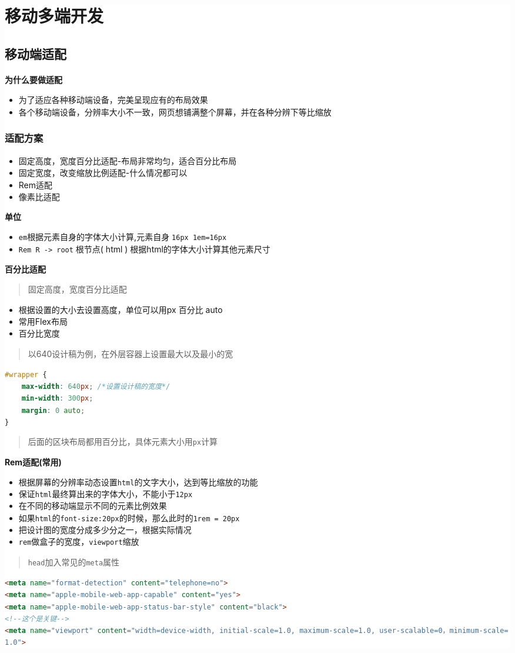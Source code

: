 # 移动多端开发

## 移动端适配

**为什么要做适配**

- 为了适应各种移动端设备，完美呈现应有的布局效果
- 各个移动端设备，分辨率大小不一致，网页想铺满整个屏幕，并在各种分辨下等比缩放

### 适配方案

- 固定高度，宽度百分比适配-布局非常均匀，适合百分比布局
- 固定宽度，改变缩放比例适配-什么情况都可以
- Rem适配
- 像素比适配

**单位**

- `em`根据元素自身的字体大小计算,元素自身 `16px 1em=16px`
- `Rem R -> root` 根节点( html ) 根据html的字体大小计算其他元素尺寸

**百分比适配**

> 固定高度，宽度百分比适配

- 根据设置的大小去设置高度，单位可以用px 百分比 auto
- 常用Flex布局
- 百分比宽度

> 以640设计稿为例，在外层容器上设置最大以及最小的宽

```css
#wrapper {
    max-width: 640px; /*设置设计稿的宽度*/
    min-width: 300px;
    margin: 0 auto;
}
```

> 后面的区块布局都用百分比，具体元素大小用`px`计算

**Rem适配(常用)**

- 根据屏幕的分辨率动态设置`html`的文字大小，达到等比缩放的功能
- 保证`html`最终算出来的字体大小，不能小于`12px`
- 在不同的移动端显示不同的元素比例效果
- 如果`html`的`font-size:20px`的时候，那么此时的`1rem = 20px`
- 把设计图的宽度分成多少分之一，根据实际情况
- `rem`做盒子的宽度，`viewport`缩放

> `head`加入常见的`meta`属性

```html
<meta name="format-detection" content="telephone=no">
<meta name="apple-mobile-web-app-capable" content="yes">
<meta name="apple-mobile-web-app-status-bar-style" content="black">
<!--这个是关键-->
<meta name="viewport" content="width=device-width, initial-scale=1.0, maximum-scale=1.0, user-scalable=0，minimum-scale=1.0">
```
